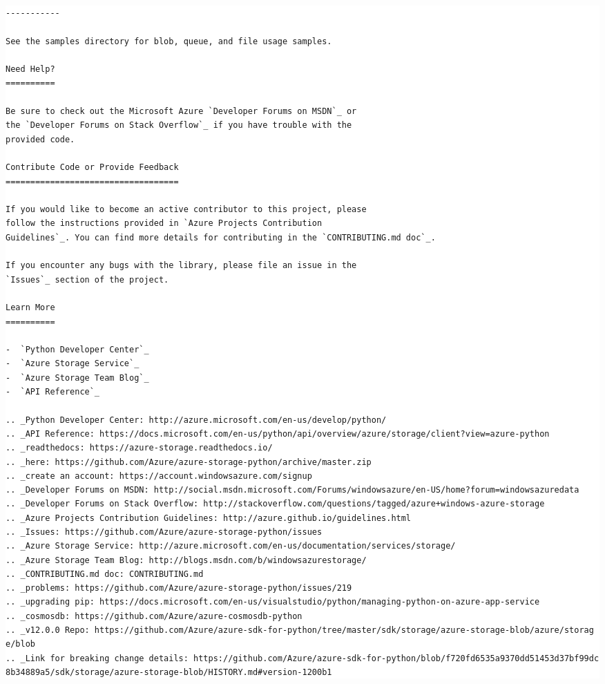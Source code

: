 ~~~~~~~~~~~~~~~~~~~~
-----------

See the samples directory for blob, queue, and file usage samples.

Need Help?
==========

Be sure to check out the Microsoft Azure `Developer Forums on MSDN`_ or
the `Developer Forums on Stack Overflow`_ if you have trouble with the
provided code.

Contribute Code or Provide Feedback
===================================

If you would like to become an active contributor to this project, please
follow the instructions provided in `Azure Projects Contribution
Guidelines`_. You can find more details for contributing in the `CONTRIBUTING.md doc`_.

If you encounter any bugs with the library, please file an issue in the
`Issues`_ section of the project.

Learn More
==========

-  `Python Developer Center`_
-  `Azure Storage Service`_
-  `Azure Storage Team Blog`_
-  `API Reference`_

.. _Python Developer Center: http://azure.microsoft.com/en-us/develop/python/
.. _API Reference: https://docs.microsoft.com/en-us/python/api/overview/azure/storage/client?view=azure-python
.. _readthedocs: https://azure-storage.readthedocs.io/
.. _here: https://github.com/Azure/azure-storage-python/archive/master.zip
.. _create an account: https://account.windowsazure.com/signup
.. _Developer Forums on MSDN: http://social.msdn.microsoft.com/Forums/windowsazure/en-US/home?forum=windowsazuredata
.. _Developer Forums on Stack Overflow: http://stackoverflow.com/questions/tagged/azure+windows-azure-storage
.. _Azure Projects Contribution Guidelines: http://azure.github.io/guidelines.html
.. _Issues: https://github.com/Azure/azure-storage-python/issues
.. _Azure Storage Service: http://azure.microsoft.com/en-us/documentation/services/storage/
.. _Azure Storage Team Blog: http://blogs.msdn.com/b/windowsazurestorage/
.. _CONTRIBUTING.md doc: CONTRIBUTING.md
.. _problems: https://github.com/Azure/azure-storage-python/issues/219
.. _upgrading pip: https://docs.microsoft.com/en-us/visualstudio/python/managing-python-on-azure-app-service
.. _cosmosdb: https://github.com/Azure/azure-cosmosdb-python
.. _v12.0.0 Repo: https://github.com/Azure/azure-sdk-for-python/tree/master/sdk/storage/azure-storage-blob/azure/storage/blob
.. _Link for breaking change details: https://github.com/Azure/azure-sdk-for-python/blob/f720fd6535a9370dd51453d37bf99dc8b34889a5/sdk/storage/azure-storage-blob/HISTORY.md#version-1200b1
